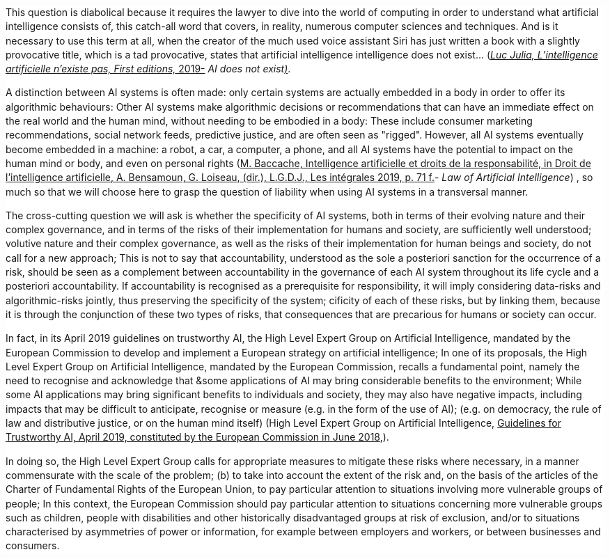 This question is diabolical because it requires the lawyer to dive into the world of computing in order to understand what artificial intelligence consists of, this catch-all word that covers, in reality, numerous computer sciences and techniques. And is it necessary to use this term at all, when the creator of the much used voice assistant Siri has just written a book with a slightly provocative title, which is a tad provocative, states that artificial intelligence intelligence does not exist... ([_Luc Julia, L’intelligence artificielle n’existe pas, First editions,_ 2019-](https://www.decitre.fr/livres/l-intelligence-artificielle-n-existe-pas-9782412043400.html?gclid=CjwKCAiA0svwBRBhEiwAHqKjFn1VMnxXJfj2t5mUiTcazBI-Bg9q6s9zDvYC8Oz8mII4f1z6TiTEIhoCGl8QAvD_BwE) _AI does not exist[)](https://www.decitre.fr/livres/l-intelligence-artificielle-n-existe-pas-9782412043400.html?gclid=CjwKCAiA0svwBRBhEiwAHqKjFn1VMnxXJfj2t5mUiTcazBI-Bg9q6s9zDvYC8Oz8mII4f1z6TiTEIhoCGl8QAvD_BwE)_.

A distinction between AI systems is often made: only certain systems are actually embedded in a body in order to offer its algorithmic behaviours: Other AI systems make algorithmic decisions or recommendations that can have an immediate effect on the real world and the human mind, without needing to be embodied in a body: These include consumer marketing recommendations, social network feeds, predictive justice, and are often seen as "rigged". However, all AI systems eventually become embedded in a machine: a robot, a car, a computer, a phone, and all AI systems have the potential to impact on the human mind or body, and even on personal rights ([M. Baccache, Intelligence artificielle et droits de la responsabilité, in Droit de l’intelligence artificielle, A. Bensamoun, G. Loiseau, (dir.), L.G.D.J., Les intégrales 2019, p. 71 f.](https://www.lgdj.fr/droit-de-l-intelligence-artificielle-9782275065649.html)\- _Law of Artificial Intelligence_) , so much so that we will choose here to grasp the question of liability when using AI systems in a transversal manner.

The cross-cutting question we will ask is whether the specificity of AI systems, both in terms of their evolving nature and their complex governance, and in terms of the risks of their implementation for humans and society, are sufficiently well understood; volutive nature and their complex governance, as well as the risks of their implementation for human beings and society, do not call for a new approach; This is not to say that accountability, understood as the sole a posteriori sanction for the occurrence of a risk, should be seen as a complement between accountability in the governance of each AI system throughout its life cycle and a posteriori accountability. If accountability is recognised as a prerequisite for responsibility, it will imply considering data-risks and algorithmic-risks jointly, thus preserving the specificity of the system; cificity of each of these risks, but by linking them, because it is through the conjunction of these two types of risks, that consequences that are precarious for humans or society can occur.

In fact, in its April 2019 guidelines on trustworthy AI, the High Level Expert Group on Artificial Intelligence, mandated by the European Commission to develop and implement a European strategy on artificial intelligence; In one of its proposals, the High Level Expert Group on Artificial Intelligence, mandated by the European Commission, recalls a fundamental point, namely the need to recognise and acknowledge that &some applications of AI may bring considerable benefits to the environment; While some AI applications may bring significant benefits to individuals and society, they may also have negative impacts, including impacts that may be difficult to anticipate, recognise or measure (e.g. in the form of the use of AI); (e.g. on democracy, the rule of law and distributive justice, or on the human mind itself) (High Level Expert Group on Artificial Intelligence, [Guidelines for Trustworthy AI, April 2019, constituted by the European Commission in June 2018](https://ec.europa.eu/digital-single-market/en/news/ethics-guidelines-trustworthy-ai),).

In doing so, the High Level Expert Group calls for appropriate measures to mitigate these risks where necessary, in a manner commensurate with the scale of the problem; (b) to take into account the extent of the risk and, on the basis of the articles of the Charter of Fundamental Rights of the European Union, to pay particular attention to situations involving more vulnerable groups of people; In this context, the European Commission should pay particular attention to situations concerning more vulnerable groups such as children, people with disabilities and other historically disadvantaged groups at risk of exclusion, and/or to situations characterised by asymmetries of power or information, for example between employers and workers, or between businesses and consumers.
